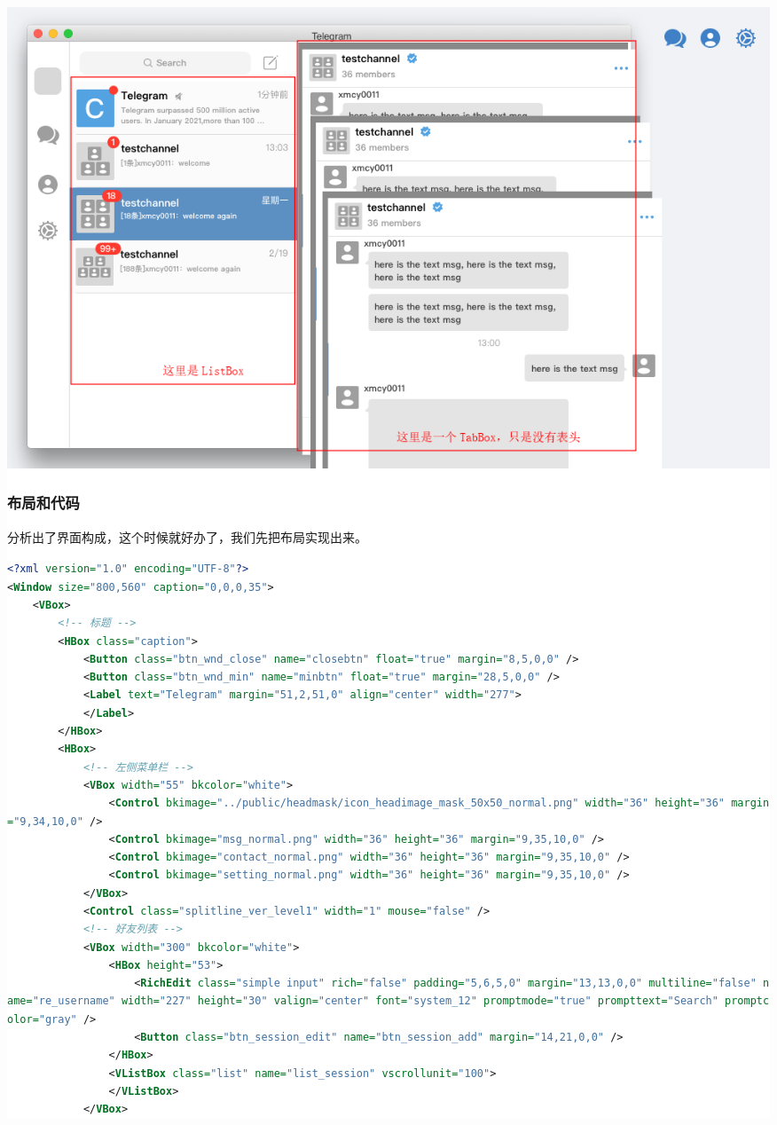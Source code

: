 ![screenhost-desktop-win](../images/chapter4/screenhost-desktop-win-3.png)

### 布局和代码

分析出了界面构成，这个时候就好办了，我们先把布局实现出来。

```xml
<?xml version="1.0" encoding="UTF-8"?>
<Window size="800,560" caption="0,0,0,35">
	<VBox>
		<!-- 标题 -->
		<HBox class="caption">
			<Button class="btn_wnd_close" name="closebtn" float="true" margin="8,5,0,0" />
			<Button class="btn_wnd_min" name="minbtn" float="true" margin="28,5,0,0" />
			<Label text="Telegram" margin="51,2,51,0" align="center" width="277">
			</Label>
		</HBox>
		<HBox>
			<!-- 左侧菜单栏 -->
			<VBox width="55" bkcolor="white">
				<Control bkimage="../public/headmask/icon_headimage_mask_50x50_normal.png" width="36" height="36" margin="9,34,10,0" />
				<Control bkimage="msg_normal.png" width="36" height="36" margin="9,35,10,0" />
				<Control bkimage="contact_normal.png" width="36" height="36" margin="9,35,10,0" />
				<Control bkimage="setting_normal.png" width="36" height="36" margin="9,35,10,0" />
			</VBox>
			<Control class="splitline_ver_level1" width="1" mouse="false" />
			<!-- 好友列表 -->
			<VBox width="300" bkcolor="white">
				<HBox height="53">
					<RichEdit class="simple input" rich="false" padding="5,6,5,0" margin="13,13,0,0" multiline="false" name="re_username" width="227" height="30" valign="center" font="system_12" promptmode="true" prompttext="Search" promptcolor="gray" />
					<Button class="btn_session_edit" name="btn_session_add" margin="14,21,0,0" />
				</HBox>
				<VListBox class="list" name="list_session" vscrollunit="100">
				</VListBox>
			</VBox>
```
